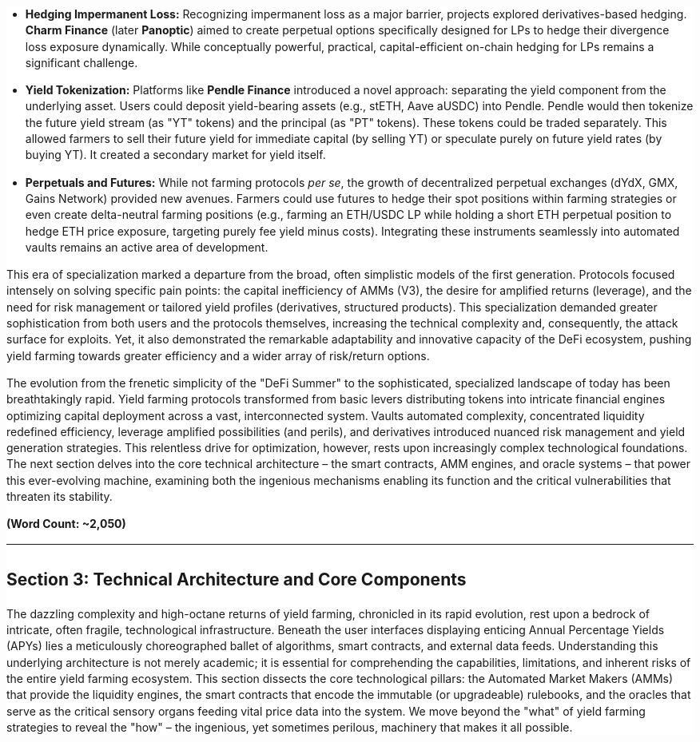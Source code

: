 *   **Hedging Impermanent Loss:** Recognizing impermanent loss as a major barrier, projects explored derivatives-based hedging. **Charm Finance** (later **Panoptic**) aimed to create perpetual options specifically designed for LPs to hedge their divergence loss exposure dynamically. While conceptually powerful, practical, capital-efficient on-chain hedging for LPs remains a significant challenge.

*   **Yield Tokenization:** Platforms like **Pendle Finance** introduced a novel approach: separating the yield component from the underlying asset. Users could deposit yield-bearing assets (e.g., stETH, Aave aUSDC) into Pendle. Pendle would then tokenize the future yield stream (as "YT" tokens) and the principal (as "PT" tokens). These tokens could be traded separately. This allowed farmers to sell their future yield for immediate capital (by selling YT) or speculate purely on future yield rates (by buying YT). It created a secondary market for yield itself.

*   **Perpetuals and Futures:** While not farming protocols *per se*, the growth of decentralized perpetual exchanges (dYdX, GMX, Gains Network) provided new avenues. Farmers could use futures to hedge their spot positions within farming strategies or even create delta-neutral farming positions (e.g., farming an ETH/USDC LP while holding a short ETH perpetual position to hedge ETH price exposure, targeting purely fee yield minus costs). Integrating these instruments seamlessly into automated vaults remains an active area of development.

This era of specialization marked a departure from the broad, often simplistic models of the first generation. Protocols focused intensely on solving specific pain points: the capital inefficiency of AMMs (V3), the desire for amplified returns (leverage), and the need for risk management or tailored yield profiles (derivatives, structured products). This specialization demanded greater sophistication from both users and the protocols themselves, increasing the technical complexity and, consequently, the attack surface for exploits. Yet, it also demonstrated the remarkable adaptability and innovative capacity of the DeFi ecosystem, pushing yield farming towards greater efficiency and a wider array of risk/return options.

The evolution from the frenetic simplicity of the "DeFi Summer" to the sophisticated, specialized landscape of today has been breathtakingly rapid. Yield farming protocols transformed from basic levers distributing tokens into intricate financial engines optimizing capital deployment across a vast, interconnected system. Vaults automated complexity, concentrated liquidity redefined efficiency, leverage amplified possibilities (and perils), and derivatives introduced nuanced risk management and yield generation strategies. This relentless drive for optimization, however, rests upon increasingly complex technological foundations. The next section delves into the core technical architecture – the smart contracts, AMM engines, and oracle systems – that power this ever-evolving machine, examining both the ingenious mechanisms enabling its function and the critical vulnerabilities that threaten its stability.

**(Word Count: ~2,050)**



---





## Section 3: Technical Architecture and Core Components

The dazzling complexity and high-octane returns of yield farming, chronicled in its rapid evolution, rest upon a bedrock of intricate, often fragile, technological infrastructure. Beneath the user interfaces displaying enticing Annual Percentage Yields (APYs) lies a meticulously choreographed ballet of algorithms, smart contracts, and external data feeds. Understanding this underlying architecture is not merely academic; it is essential for comprehending the capabilities, limitations, and inherent risks of the entire yield farming ecosystem. This section dissects the core technological pillars: the Automated Market Makers (AMMs) that provide the liquidity engines, the smart contracts that encode the immutable (or upgradeable) rulebooks, and the oracles that serve as the critical sensory organs feeding vital price data into the system. We move beyond the "what" of yield farming strategies to reveal the "how" – the ingenious, yet sometimes perilous, machinery that makes it all possible.
